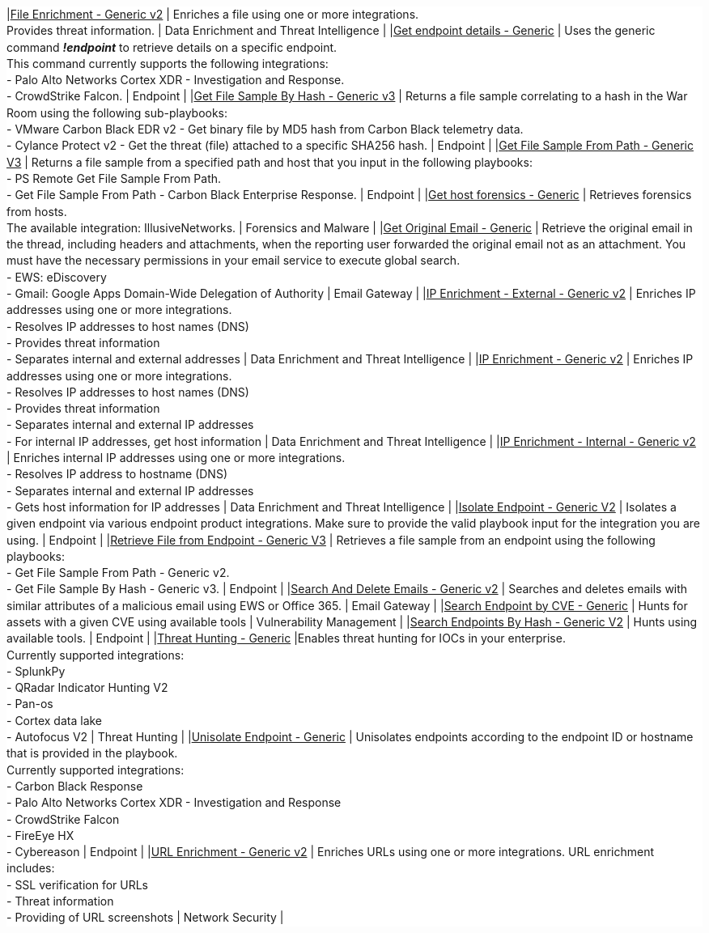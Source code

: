 |[File Enrichment - Generic v2](https://xsoar.pan.dev/docs/reference/playbooks/file-enrichment---generic-v2) | Enriches a file using one or more integrations. <br/>Provides threat information. | Data Enrichment and Threat Intelligence |
|[Get endpoint details - Generic](https://xsoar.pan.dev/docs/reference/playbooks/get-endpoint-details---generic) | Uses the generic command ***!endpoint*** to retrieve details on a specific endpoint. <br/>This command currently supports the following integrations: <br/>- Palo Alto Networks Cortex XDR - Investigation and Response. <br/>- CrowdStrike Falcon. | Endpoint |
|[Get File Sample By Hash - Generic v3](https://xsoar.pan.dev/docs/reference/playbooks/get-file-sample-by-hash---generic-v3) | Returns a file sample correlating to a hash in the War Room using the following sub-playbooks: <br/>- VMware Carbon Black EDR v2 - Get binary file by MD5 hash from Carbon Black telemetry data. <br/>- Cylance Protect v2 - Get the threat (file) attached to a specific SHA256 hash. | Endpoint |
|[Get File Sample From Path - Generic V3](https://xsoar.pan.dev/docs/reference/playbooks/get-file-sample-from-path---generic-v3) | Returns a file sample from a specified path and host that you input in the following playbooks: <br/>- PS Remote Get File Sample From Path. <br/> - Get File Sample From Path - Carbon Black Enterprise Response. | Endpoint |
|[Get host forensics - Generic](https://xsoar.pan.dev/docs/reference/playbooks/get-host-forensics---generic) | Retrieves forensics from hosts. <br/>The available integration: IllusiveNetworks. | Forensics and Malware |
|[Get Original Email - Generic](https://xsoar.pan.dev/docs/reference/playbooks/get-original-email---generic) | Retrieve the original email in the thread, including headers and attachments, when the reporting user forwarded the original email not as an attachment. You must have the necessary permissions in your email service to execute global search. <br/>- EWS: eDiscovery <br/>- Gmail: Google Apps Domain-Wide Delegation of Authority | Email Gateway |
|[IP Enrichment - External - Generic v2](https://xsoar.pan.dev/docs/reference/playbooks/ip-enrichment---external---generic-v2) | Enriches IP addresses using one or more integrations. <br/>- Resolves IP addresses to host names (DNS)<br/> - Provides threat information <br/>- Separates internal and external addresses | Data Enrichment and Threat Intelligence |
|[IP Enrichment - Generic v2](https://xsoar.pan.dev/docs/reference/playbooks/ip-enrichment---generic-v2) | Enriches IP addresses using one or more integrations. <br/>- Resolves IP addresses to host names (DNS) <br/>- Provides threat information <br/>- Separates internal and external IP addresses<br/> - For internal IP addresses, get host information | Data Enrichment and Threat Intelligence |
|[IP Enrichment - Internal - Generic v2](https://xsoar.pan.dev/docs/reference/playbooks/ip-enrichment---internal---generic-v2) | Enriches internal IP addresses using one or more integrations. <br/>- Resolves IP address to hostname (DNS) <br/>- Separates internal and external IP addresses <br/>- Gets host information for IP addresses | Data Enrichment and Threat Intelligence |
|[Isolate Endpoint - Generic V2](https://xsoar.pan.dev/docs/reference/playbooks/isolate-endpoint---generic-v2) | Isolates a given endpoint via various endpoint product integrations. Make sure to provide the valid playbook input for the integration you are using. | Endpoint |
|[Retrieve File from Endpoint - Generic V3](https://xsoar.pan.dev/docs/reference/playbooks/retrieve-file-from-endpoint---generic-v3) | Retrieves a file sample from an endpoint using the following playbooks: <br/>- Get File Sample From Path - Generic v2. <br/>- Get File Sample By Hash - Generic v3. | Endpoint |
|[Search And Delete Emails - Generic v2](https://xsoar.pan.dev/docs/reference/playbooks/search-and-delete-emails---generic-v2) | Searches and deletes emails with similar attributes of a malicious email using EWS or Office 365. | Email Gateway |
|[Search Endpoint by CVE - Generic](https://xsoar.pan.dev/docs/reference/playbooks/solar-storm-and-sunburst-hunting-and-response-playbook#sub-playbooks) | Hunts for assets with a given CVE using available tools | Vulnerability Management |
|[Search Endpoints By Hash - Generic V2](https://xsoar.pan.dev/docs/reference/playbooks/search-endpoints-by-hash---generic-v2) | Hunts using available tools. | Endpoint |
|[Threat Hunting - Generic](https://xsoar.pan.dev/docs/reference/playbooks/threat-hunting---generic) |Enables threat hunting for IOCs in your enterprise. <br/>Currently supported integrations: <br/>- SplunkPy <br/>- QRadar Indicator Hunting V2 <br/>- Pan-os <br/>- Cortex data lake <br/>- Autofocus V2 | Threat Hunting |
|[Unisolate Endpoint - Generic](https://xsoar.pan.dev/docs/reference/playbooks/unisolate-endpoint---generic) | Unisolates endpoints according to the endpoint ID or hostname that is provided in the playbook. <br/>Currently supported integrations: <br/>- Carbon Black Response <br/>- Palo Alto Networks Cortex XDR - Investigation and Response <br/>- CrowdStrike Falcon <br/>- FireEye HX <br/>- Cybereason | Endpoint |
|[URL Enrichment - Generic v2](https://xsoar.pan.dev/docs/reference/playbooks/url-enrichment---generic-v2) | Enriches URLs using one or more integrations. URL enrichment includes: <br/>- SSL verification for URLs <br/>- Threat information <br/>- Providing of URL screenshots | Network Security |






